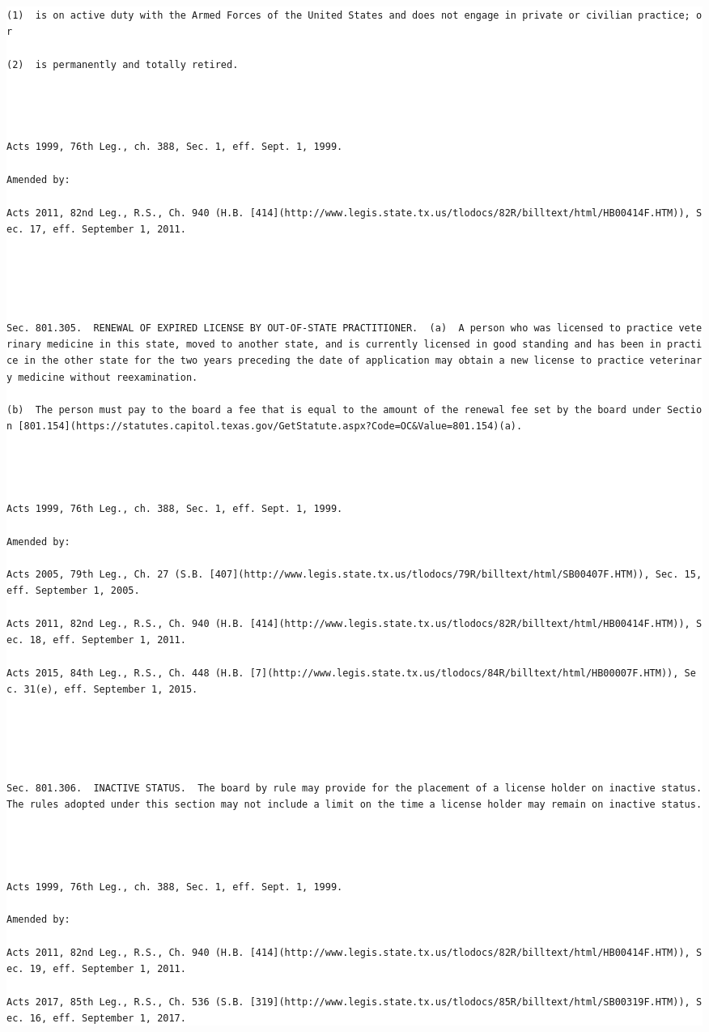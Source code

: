     (1)  is on active duty with the Armed Forces of the United States and does not engage in private or civilian practice; or
    
    (2)  is permanently and totally retired.
    
    
    
    
    Acts 1999, 76th Leg., ch. 388, Sec. 1, eff. Sept. 1, 1999.
    
    Amended by: 
    
    Acts 2011, 82nd Leg., R.S., Ch. 940 (H.B. [414](http://www.legis.state.tx.us/tlodocs/82R/billtext/html/HB00414F.HTM)), Sec. 17, eff. September 1, 2011.
    
    
    
    
    
    Sec. 801.305.  RENEWAL OF EXPIRED LICENSE BY OUT-OF-STATE PRACTITIONER.  (a)  A person who was licensed to practice veterinary medicine in this state, moved to another state, and is currently licensed in good standing and has been in practice in the other state for the two years preceding the date of application may obtain a new license to practice veterinary medicine without reexamination.
    
    (b)  The person must pay to the board a fee that is equal to the amount of the renewal fee set by the board under Section [801.154](https://statutes.capitol.texas.gov/GetStatute.aspx?Code=OC&Value=801.154)(a).
    
    
    
    
    Acts 1999, 76th Leg., ch. 388, Sec. 1, eff. Sept. 1, 1999.
    
    Amended by: 
    
    Acts 2005, 79th Leg., Ch. 27 (S.B. [407](http://www.legis.state.tx.us/tlodocs/79R/billtext/html/SB00407F.HTM)), Sec. 15, eff. September 1, 2005.
    
    Acts 2011, 82nd Leg., R.S., Ch. 940 (H.B. [414](http://www.legis.state.tx.us/tlodocs/82R/billtext/html/HB00414F.HTM)), Sec. 18, eff. September 1, 2011.
    
    Acts 2015, 84th Leg., R.S., Ch. 448 (H.B. [7](http://www.legis.state.tx.us/tlodocs/84R/billtext/html/HB00007F.HTM)), Sec. 31(e), eff. September 1, 2015.
    
    
    
    
    
    Sec. 801.306.  INACTIVE STATUS.  The board by rule may provide for the placement of a license holder on inactive status.  The rules adopted under this section may not include a limit on the time a license holder may remain on inactive status.
    
    
    
    
    Acts 1999, 76th Leg., ch. 388, Sec. 1, eff. Sept. 1, 1999.
    
    Amended by: 
    
    Acts 2011, 82nd Leg., R.S., Ch. 940 (H.B. [414](http://www.legis.state.tx.us/tlodocs/82R/billtext/html/HB00414F.HTM)), Sec. 19, eff. September 1, 2011.
    
    Acts 2017, 85th Leg., R.S., Ch. 536 (S.B. [319](http://www.legis.state.tx.us/tlodocs/85R/billtext/html/SB00319F.HTM)), Sec. 16, eff. September 1, 2017.
    
    
    